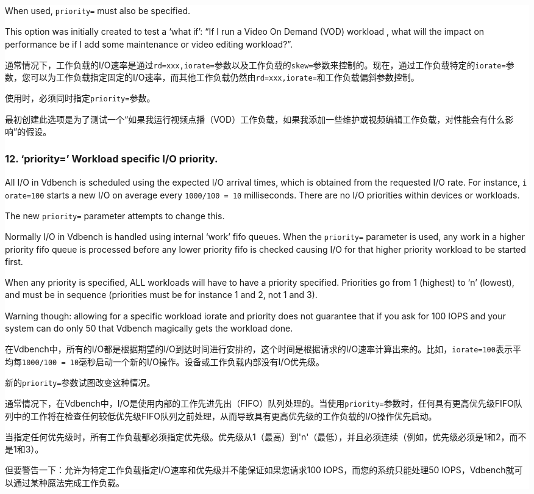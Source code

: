When used, `priority=` must also be specified.

This option was initially created to test a ‘what if’: “If I run a Video On Demand (VOD) workload , what will the impact on performance be if I add some maintenance or video editing workload?”.



通常情况下，工作负载的I/O速率是通过`rd=xxx,iorate=`参数以及工作负载的`skew=`参数来控制的。现在，通过工作负载特定的`iorate=`参数，您可以为工作负载指定固定的I/O速率，而其他工作负载仍然由`rd=xxx,iorate=`和工作负载偏斜参数控制。

使用时，必须同时指定`priority=`参数。

最初创建此选项是为了测试一个“如果我运行视频点播（VOD）工作负载，如果我添加一些维护或视频编辑工作负载，对性能会有什么影响”的假设。



### 12. ‘priority=’ Workload specific I/O priority.

All I/O in Vdbench is scheduled using the expected I/O arrival times, which is obtained from the requested I/O rate. For instance, `iorate=100` starts a new I/O on average every `1000/100 = 10` milliseconds. There are no I/O priorities within devices or workloads.

The new `priority=` parameter attempts to change this.

Normally I/O in Vdbench is handled using internal ‘work’ fifo queues. When the `priority=` parameter is used, any work in a higher priority fifo queue is processed before any lower priority fifo is checked causing I/O for that higher priority workload to be started first.

When any priority is specified, ALL workloads will have to have a priority specified. Priorities go from 1 (highest) to ‘n’ (lowest), and must be in sequence (priorities must be for instance 1 and 2, not 1 and 3).

Warning though: allowing for a specific workload iorate and priority does not guarantee that if you ask for 100 IOPS and your system can do only 50 that Vdbench magically gets the workload done.



在Vdbench中，所有的I/O都是根据期望的I/O到达时间进行安排的，这个时间是根据请求的I/O速率计算出来的。比如，`iorate=100`表示平均每`1000/100 = 10`毫秒启动一个新的I/O操作。设备或工作负载内部没有I/O优先级。

新的`priority=`参数试图改变这种情况。

通常情况下，在Vdbench中，I/O是使用内部的工作先进先出（FIFO）队列处理的。当使用`priority=`参数时，任何具有更高优先级FIFO队列中的工作将在检查任何较低优先级FIFO队列之前处理，从而导致具有更高优先级的工作负载的I/O操作优先启动。

当指定任何优先级时，所有工作负载都必须指定优先级。优先级从1（最高）到'n'（最低），并且必须连续（例如，优先级必须是1和2，而不是1和3）。

但要警告一下：允许为特定工作负载指定I/O速率和优先级并不能保证如果您请求100 IOPS，而您的系统只能处理50 IOPS，Vdbench就可以通过某种魔法完成工作负载。